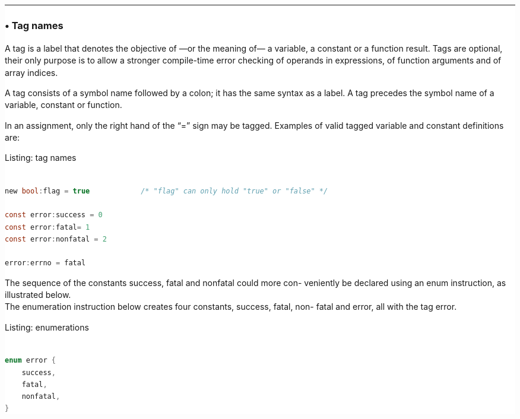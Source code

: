 </div>

<hr>

<div align="right>

`Default function arguments and sizeof: 77`

</div>

<hr>

<div align="left">

### • Tag names

A tag is a label that denotes the objective of —or the meaning of— a variable,
a constant or a function result. Tags are optional, their only purpose is to
allow a stronger compile-time error checking of operands in expressions, of function
arguments and of array indices.

A tag consists of a symbol name followed by a colon; it has the same syntax as a label. A tag precedes
the symbol name of a variable, constant or function.

In an assignment, only the right hand of the “=” sign may be tagged.
Examples of valid tagged variable and constant definitions are:

Listing: tag names

```c

new bool:flag = true            /* "flag" can only hold "true" or "false" */

const error:success = 0
const error:fatal= 1
const error:nonfatal = 2

error:errno = fatal

```

The sequence of the constants success, fatal and nonfatal could more con-
veniently be declared using an enum instruction, as illustrated below.  
The enumeration instruction below creates four constants, success, fatal, non-
fatal and error, all with the tag error.

Listing: enumerations

```c

enum error {
    success,
    fatal,
    nonfatal,
}

```
